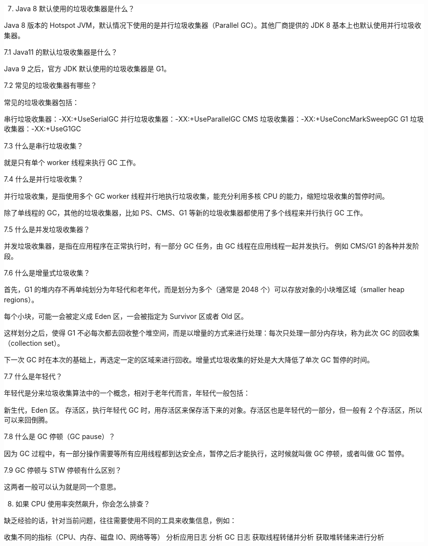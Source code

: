 7. Java 8 默认使用的垃圾收集器是什么？

Java 8 版本的 Hotspot JVM，默认情况下使用的是并行垃圾收集器（Parallel GC）。其他厂商提供的 JDK 8 基本上也默认使用并行垃圾收集器。

7.1 Java11 的默认垃圾收集器是什么？

Java 9 之后，官方 JDK 默认使用的垃圾收集器是 G1。

7.2 常见的垃圾收集器有哪些？

常见的垃圾收集器包括：


串行垃圾收集器：-XX:+UseSerialGC
并行垃圾收集器：-XX:+UseParallelGC
CMS 垃圾收集器：-XX:+UseConcMarkSweepGC
G1 垃圾收集器：-XX:+UseG1GC


7.3 什么是串行垃圾收集？

就是只有单个 worker 线程来执行 GC 工作。

7.4 什么是并行垃圾收集？

并行垃圾收集，是指使用多个 GC worker 线程并行地执行垃圾收集，能充分利用多核 CPU 的能力，缩短垃圾收集的暂停时间。

除了单线程的 GC，其他的垃圾收集器，比如 PS、CMS、G1 等新的垃圾收集器都使用了多个线程来并行执行 GC 工作。

7.5 什么是并发垃圾收集器？

并发垃圾收集器，是指在应用程序在正常执行时，有一部分 GC 任务，由 GC 线程在应用线程一起并发执行。 例如 CMS/G1 的各种并发阶段。

7.6 什么是增量式垃圾收集？

首先，G1 的堆内存不再单纯划分为年轻代和老年代，而是划分为多个（通常是 2048 个）可以存放对象的小块堆区域（smaller heap regions）。

每个小块，可能一会被定义成 Eden 区，一会被指定为 Survivor 区或者 Old 区。

这样划分之后，使得 G1 不必每次都去回收整个堆空间，而是以增量的方式来进行处理：每次只处理一部分内存块，称为此次 GC 的回收集（collection set）。

下一次 GC 时在本次的基础上，再选定一定的区域来进行回收。增量式垃圾收集的好处是大大降低了单次 GC 暂停的时间。

7.7 什么是年轻代？

年轻代是分来垃圾收集算法中的一个概念，相对于老年代而言，年轻代一般包括：


新生代，Eden 区。
存活区，执行年轻代 GC 时，用存活区来保存活下来的对象。存活区也是年轻代的一部分，但一般有 2 个存活区，所以可以来回倒腾。


7.8 什么是 GC 停顿（GC pause）？

因为 GC 过程中，有一部分操作需要等所有应用线程都到达安全点，暂停之后才能执行，这时候就叫做 GC 停顿，或者叫做 GC 暂停。

7.9 GC 停顿与 STW 停顿有什么区别？

这两者一般可以认为就是同一个意思。

8. 如果 CPU 使用率突然飙升，你会怎么排查？

缺乏经验的话，针对当前问题，往往需要使用不同的工具来收集信息，例如：


收集不同的指标（CPU、内存、磁盘 IO、网络等等）
分析应用日志
分析 GC 日志
获取线程转储并分析
获取堆转储来进行分析
